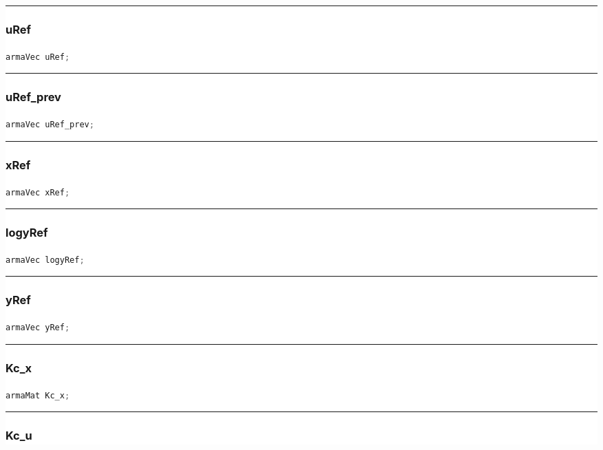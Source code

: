 

---
### **uRef**

```cpp
armaVec uRef;
```



---
### **uRef_prev**

```cpp
armaVec uRef_prev;
```



---
### **xRef**

```cpp
armaVec xRef;
```



---
### **logyRef**

```cpp
armaVec logyRef;
```



---
### **yRef**

```cpp
armaVec yRef;
```



---
### **Kc_x**

```cpp
armaMat Kc_x;
```



---
### **Kc_u**
